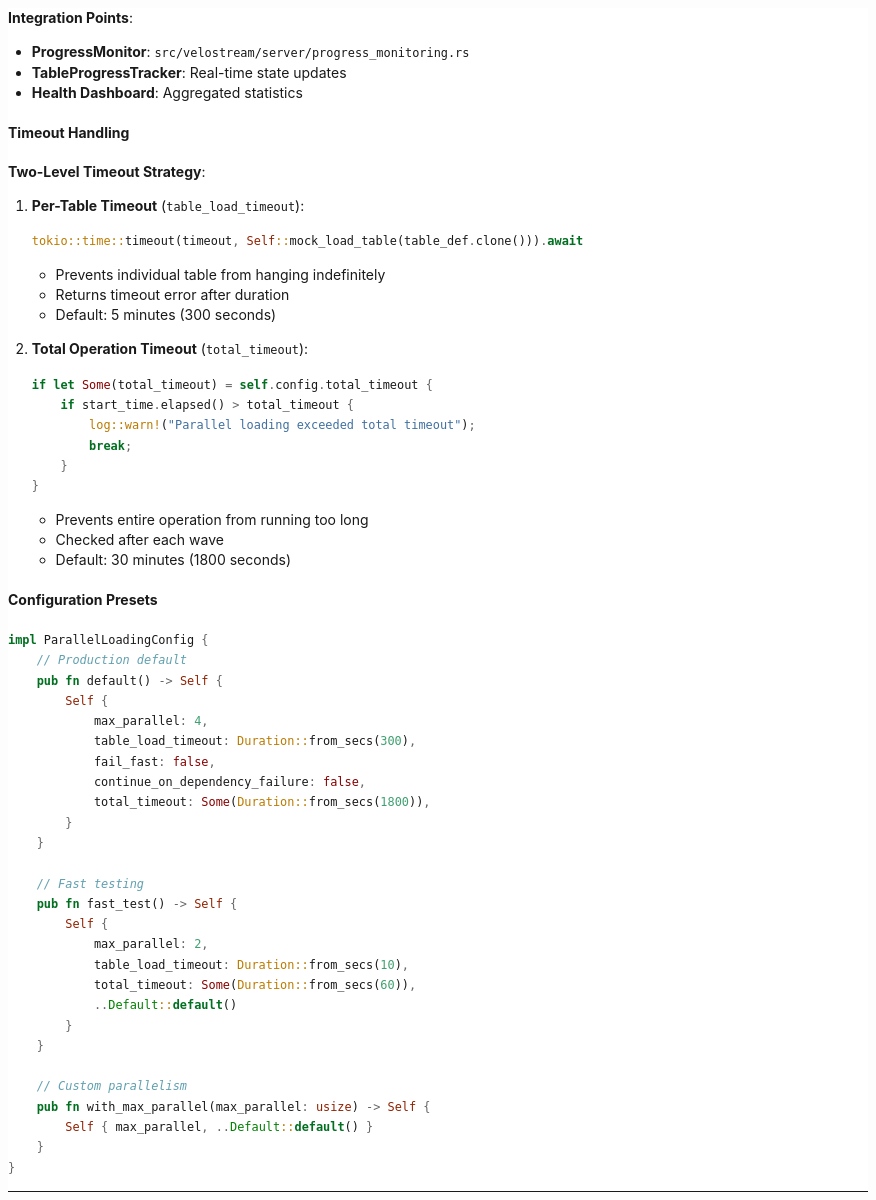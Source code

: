 **Integration Points**:
- **ProgressMonitor**: `src/velostream/server/progress_monitoring.rs`
- **TableProgressTracker**: Real-time state updates
- **Health Dashboard**: Aggregated statistics

#### Timeout Handling

**Two-Level Timeout Strategy**:

1. **Per-Table Timeout** (`table_load_timeout`):
   ```rust
   tokio::time::timeout(timeout, Self::mock_load_table(table_def.clone())).await
   ```
   - Prevents individual table from hanging indefinitely
   - Returns timeout error after duration
   - Default: 5 minutes (300 seconds)

2. **Total Operation Timeout** (`total_timeout`):
   ```rust
   if let Some(total_timeout) = self.config.total_timeout {
       if start_time.elapsed() > total_timeout {
           log::warn!("Parallel loading exceeded total timeout");
           break;
       }
   }
   ```
   - Prevents entire operation from running too long
   - Checked after each wave
   - Default: 30 minutes (1800 seconds)

#### Configuration Presets

```rust
impl ParallelLoadingConfig {
    // Production default
    pub fn default() -> Self {
        Self {
            max_parallel: 4,
            table_load_timeout: Duration::from_secs(300),
            fail_fast: false,
            continue_on_dependency_failure: false,
            total_timeout: Some(Duration::from_secs(1800)),
        }
    }

    // Fast testing
    pub fn fast_test() -> Self {
        Self {
            max_parallel: 2,
            table_load_timeout: Duration::from_secs(10),
            total_timeout: Some(Duration::from_secs(60)),
            ..Default::default()
        }
    }

    // Custom parallelism
    pub fn with_max_parallel(max_parallel: usize) -> Self {
        Self { max_parallel, ..Default::default() }
    }
}
```

---
